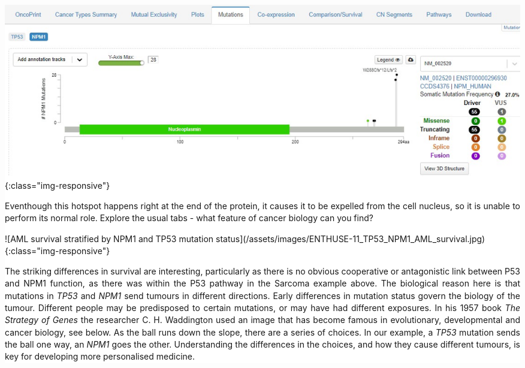 ![TP53 and NPM1 mutual exclusivity](/assets/images/ENTHUSE-10_TP53_NPM1_mutexcl.jpg){:class="img-responsive"}
<br/>
<p align="justify">
Eventhough this hotspot happens right at the end of the protein, it causes it to be expelled from the cell nucleus, so it is unable to perform its normal role. Explore the usual tabs - what feature of cancer biology can you find?<br/>
</p>
![AML survival stratified by NPM1 and TP53 mutation status](/assets/images/ENTHUSE-11_TP53_NPM1_AML_survival.jpg){:class="img-responsive"}
<br/>
<p align="justify">
The striking differences in survival are interesting, particularly as there is no obvious cooperative or antagonistic link between P53 and NPM1 function, as there was within the P53 pathway in the Sarcoma example above. The biological reason here is that mutations in <i>TP53</i> and <i>NPM1</i> send tumours in different directions. Early differences in mutation status govern the biology of the tumour. Different people may be predisposed to certain mutations, or may have had different exposures. In his 1957 book <i>The Strategy of Genes</i> the researcher C. H. Waddington used an image that has become famous in evolutionary, developmental and cancer biology, see below. As the ball runs down the slope, there are a series of choices. In our example, a <i>TP53</i> mutation sends the ball one way, an <i>NPM1</i> goes the other. Understanding the differences in the choices, and how they cause different tumours, is key for developing more personalised medicine. 
</p>